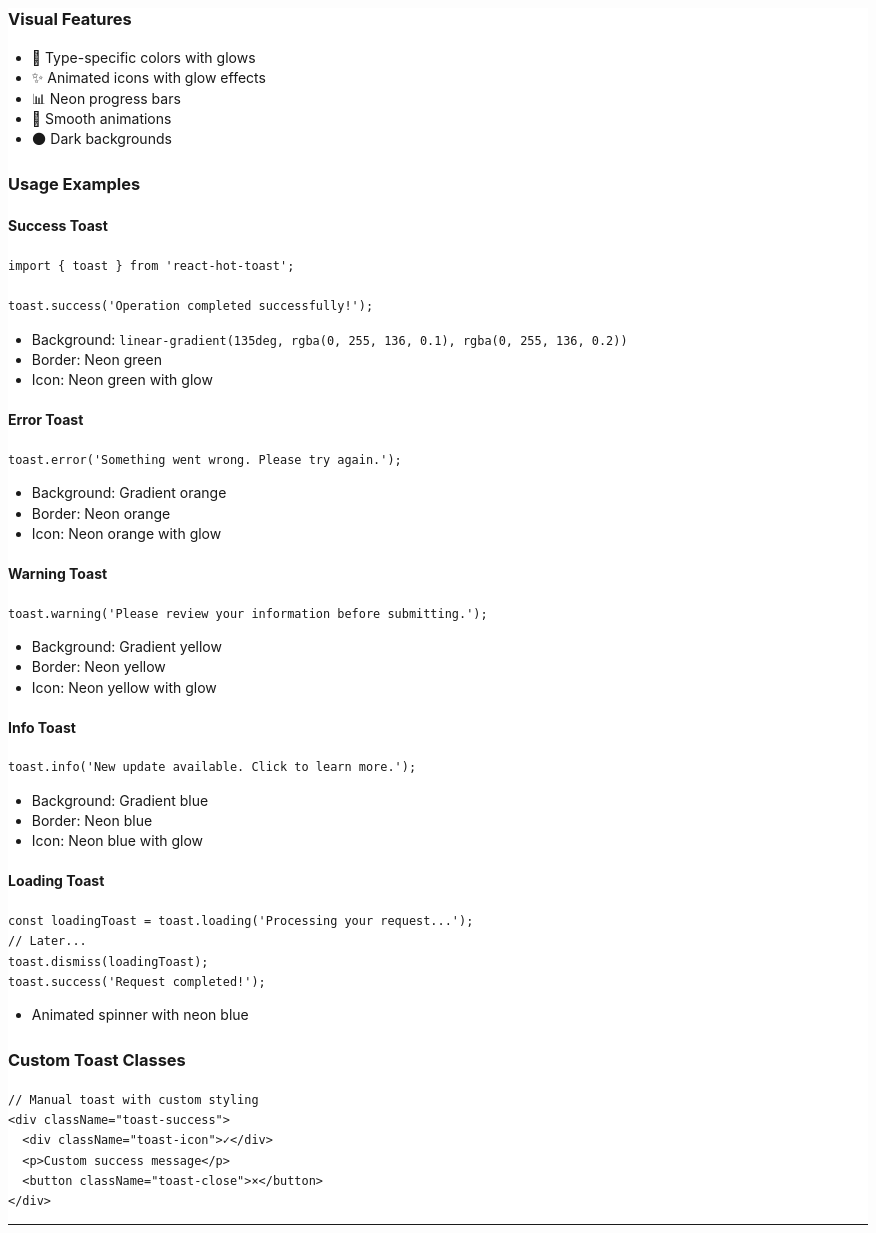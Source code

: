 ### Visual Features
- 🎨 Type-specific colors with glows
- ✨ Animated icons with glow effects
- 📊 Neon progress bars
- 🔄 Smooth animations
- 🌑 Dark backgrounds

### Usage Examples

#### Success Toast
```tsx
import { toast } from 'react-hot-toast';

toast.success('Operation completed successfully!');
```
- Background: `linear-gradient(135deg, rgba(0, 255, 136, 0.1), rgba(0, 255, 136, 0.2))`
- Border: Neon green
- Icon: Neon green with glow

#### Error Toast
```tsx
toast.error('Something went wrong. Please try again.');
```
- Background: Gradient orange
- Border: Neon orange
- Icon: Neon orange with glow

#### Warning Toast
```tsx
toast.warning('Please review your information before submitting.');
```
- Background: Gradient yellow
- Border: Neon yellow
- Icon: Neon yellow with glow

#### Info Toast
```tsx
toast.info('New update available. Click to learn more.');
```
- Background: Gradient blue
- Border: Neon blue
- Icon: Neon blue with glow

#### Loading Toast
```tsx
const loadingToast = toast.loading('Processing your request...');
// Later...
toast.dismiss(loadingToast);
toast.success('Request completed!');
```
- Animated spinner with neon blue

### Custom Toast Classes
```tsx
// Manual toast with custom styling
<div className="toast-success">
  <div className="toast-icon">✓</div>
  <p>Custom success message</p>
  <button className="toast-close">×</button>
</div>
```

---